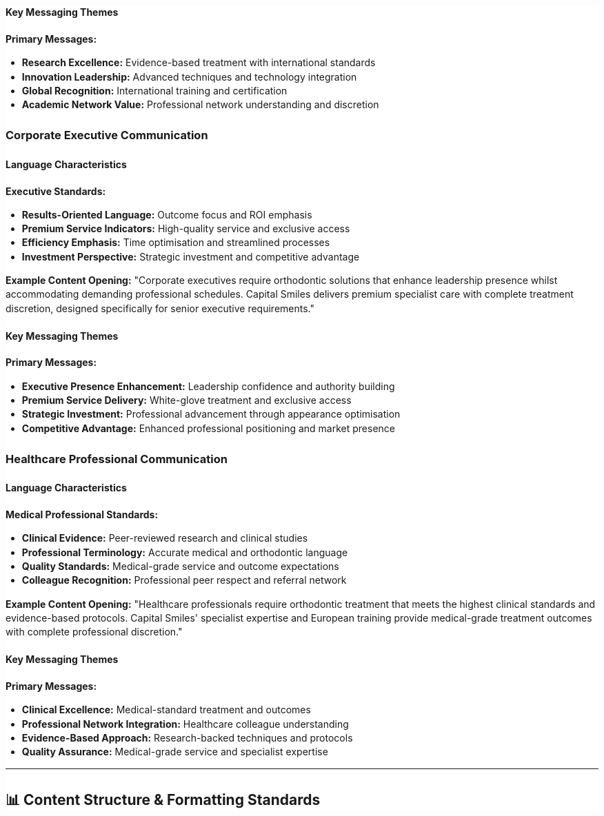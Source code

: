 #### Key Messaging Themes
**Primary Messages:**
- **Research Excellence:** Evidence-based treatment with international standards
- **Innovation Leadership:** Advanced techniques and technology integration
- **Global Recognition:** International training and certification
- **Academic Network Value:** Professional network understanding and discretion

### Corporate Executive Communication

#### Language Characteristics
**Executive Standards:**
- **Results-Oriented Language:** Outcome focus and ROI emphasis
- **Premium Service Indicators:** High-quality service and exclusive access
- **Efficiency Emphasis:** Time optimisation and streamlined processes
- **Investment Perspective:** Strategic investment and competitive advantage

**Example Content Opening:**
"Corporate executives require orthodontic solutions that enhance leadership presence whilst accommodating demanding professional schedules. Capital Smiles delivers premium specialist care with complete treatment discretion, designed specifically for senior executive requirements."

#### Key Messaging Themes
**Primary Messages:**
- **Executive Presence Enhancement:** Leadership confidence and authority building
- **Premium Service Delivery:** White-glove treatment and exclusive access
- **Strategic Investment:** Professional advancement through appearance optimisation
- **Competitive Advantage:** Enhanced professional positioning and market presence

### Healthcare Professional Communication

#### Language Characteristics
**Medical Professional Standards:**
- **Clinical Evidence:** Peer-reviewed research and clinical studies
- **Professional Terminology:** Accurate medical and orthodontic language
- **Quality Standards:** Medical-grade service and outcome expectations
- **Colleague Recognition:** Professional peer respect and referral network

**Example Content Opening:**
"Healthcare professionals require orthodontic treatment that meets the highest clinical standards and evidence-based protocols. Capital Smiles' specialist expertise and European training provide medical-grade treatment outcomes with complete professional discretion."

#### Key Messaging Themes
**Primary Messages:**
- **Clinical Excellence:** Medical-standard treatment and outcomes
- **Professional Network Integration:** Healthcare colleague understanding
- **Evidence-Based Approach:** Research-backed techniques and protocols
- **Quality Assurance:** Medical-grade service and specialist expertise

---

## 📊 Content Structure & Formatting Standards
